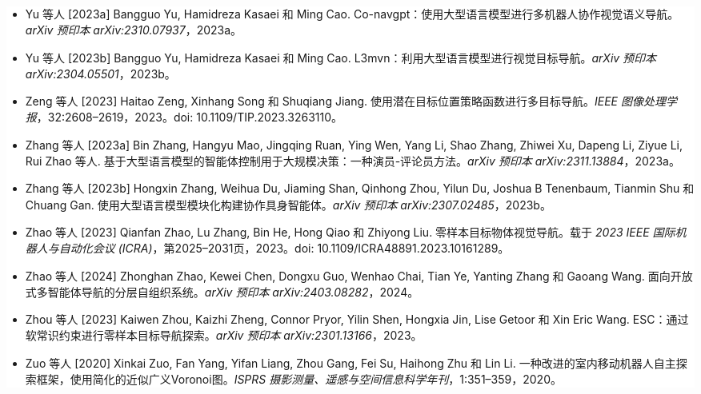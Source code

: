 +   Yu 等人 [2023a] Bangguo Yu, Hamidreza Kasaei 和 Ming Cao. Co-navgpt：使用大型语言模型进行多机器人协作视觉语义导航。*arXiv 预印本 arXiv:2310.07937*，2023a。

+   Yu 等人 [2023b] Bangguo Yu, Hamidreza Kasaei 和 Ming Cao. L3mvn：利用大型语言模型进行视觉目标导航。*arXiv 预印本 arXiv:2304.05501*，2023b。

+   Zeng 等人 [2023] Haitao Zeng, Xinhang Song 和 Shuqiang Jiang. 使用潜在目标位置策略函数进行多目标导航。*IEEE 图像处理学报*，32:2608–2619，2023。doi: 10.1109/TIP.2023.3263110。

+   Zhang 等人 [2023a] Bin Zhang, Hangyu Mao, Jingqing Ruan, Ying Wen, Yang Li, Shao Zhang, Zhiwei Xu, Dapeng Li, Ziyue Li, Rui Zhao 等人. 基于大型语言模型的智能体控制用于大规模决策：一种演员-评论员方法。*arXiv 预印本 arXiv:2311.13884*，2023a。

+   Zhang 等人 [2023b] Hongxin Zhang, Weihua Du, Jiaming Shan, Qinhong Zhou, Yilun Du, Joshua B Tenenbaum, Tianmin Shu 和 Chuang Gan. 使用大型语言模型模块化构建协作具身智能体。*arXiv 预印本 arXiv:2307.02485*，2023b。

+   Zhao 等人 [2023] Qianfan Zhao, Lu Zhang, Bin He, Hong Qiao 和 Zhiyong Liu. 零样本目标物体视觉导航。载于 *2023 IEEE 国际机器人与自动化会议 (ICRA)*，第2025–2031页，2023。doi: 10.1109/ICRA48891.2023.10161289。

+   Zhao 等人 [2024] Zhonghan Zhao, Kewei Chen, Dongxu Guo, Wenhao Chai, Tian Ye, Yanting Zhang 和 Gaoang Wang. 面向开放式多智能体导航的分层自组织系统。*arXiv 预印本 arXiv:2403.08282*，2024。

+   Zhou 等人 [2023] Kaiwen Zhou, Kaizhi Zheng, Connor Pryor, Yilin Shen, Hongxia Jin, Lise Getoor 和 Xin Eric Wang. ESC：通过软常识约束进行零样本目标导航探索。*arXiv 预印本 arXiv:2301.13166*，2023。

+   Zuo 等人 [2020] Xinkai Zuo, Fan Yang, Yifan Liang, Zhou Gang, Fei Su, Haihong Zhu 和 Lin Li. 一种改进的室内移动机器人自主探索框架，使用简化的近似广义Voronoi图。*ISPRS 摄影测量、遥感与空间信息科学年刊*，1:351–359，2020。
